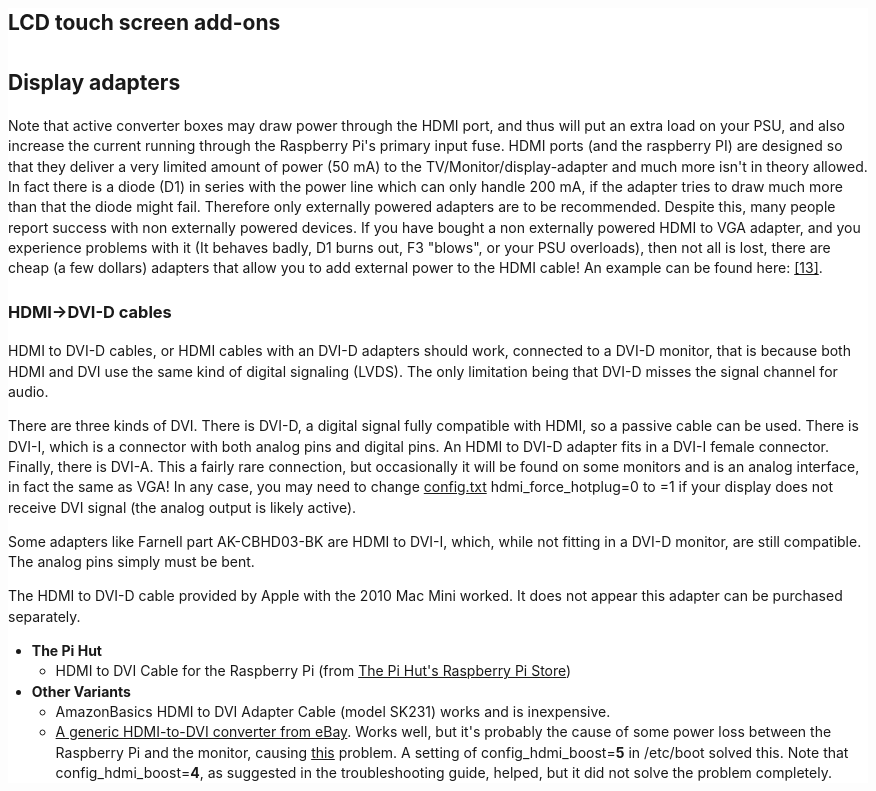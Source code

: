 ## LCD touch screen add-ons

## Display adapters

Note that active converter boxes may draw power through the HDMI port,
and thus will put an extra load on your PSU, and also increase the
current running through the Raspberry Pi's primary input fuse. HDMI
ports (and the raspberry PI) are designed so that they deliver a very
limited amount of power (50 mA) to the TV/Monitor/display-adapter and
much more isn't in theory allowed. In fact there is a diode (D1) in
series with the power line which can only handle 200 mA, if the adapter
tries to draw much more than that the diode might fail. Therefore only
externally powered adapters are to be recommended. Despite this, many
people report success with non externally powered devices. If you have
bought a non externally powered HDMI to VGA adapter, and you experience
problems with it (It behaves badly, D1 burns out, F3 "blows", or your
PSU overloads), then not all is lost, there are cheap (a few dollars)
adapters that allow you to add external power to the HDMI cable! An
example can be found here:
[[13]](http://dx.com/p/hdmi-male-to-hdmi-female-adapter-w-power-input-port-black-155361).

### HDMI-\>DVI-D cables

HDMI to DVI-D cables, or HDMI cables with an DVI-D adapters should work,
connected to a DVI-D monitor, that is because both HDMI and DVI use the
same kind of digital signaling (LVDS). The only limitation being that
DVI-D misses the signal channel for audio.

There are three kinds of DVI. There is DVI-D, a digital signal fully
compatible with HDMI, so a passive cable can be used. There is DVI-I,
which is a connector with both analog pins and digital pins. An HDMI to
DVI-D adapter fits in a DVI-I female connector. Finally, there is DVI-A.
This a fairly rare connection, but occasionally it will be found on some
monitors and is an analog interface, in fact the same as VGA! In any
case, you may need to change
[config.txt](http://eLinux.org/RPi_config.txt "RPi config.txt") hdmi\_force\_hotplug=0 to
=1 if your display does not receive DVI signal (the analog output is
likely active).

Some adapters like Farnell part AK-CBHD03-BK are HDMI to DVI-I, which,
while not fitting in a DVI-D monitor, are still compatible. The analog
pins simply must be bent.

The HDMI to DVI-D cable provided by Apple with the 2010 Mac Mini worked.
It does not appear this adapter can be purchased separately.

-   **The Pi Hut**
    -   HDMI to DVI Cable for the Raspberry Pi (from [The Pi Hut's
        Raspberry Pi
        Store](http://thepihut.com/collections/video-output/products/hdmi-to-dvi-cable-for-the-raspberry-pi))
-   **Other Variants**
    -   AmazonBasics HDMI to DVI Adapter Cable (model SK231) works and
        is inexpensive.
    -   [A generic HDMI-to-DVI converter from
        eBay](http://www.ebay.com/itm/DVI-Female-to-HDMI-Male-Adapter-Converter-Adaptor-Gold-for-HDTV-Full-HD-/320946033059?pt=US_Video_Cables_Adapters&hash=item4ab9dfd1a3).
        Works well, but it's probably the cause of some power loss
        between the Raspberry Pi and the monitor, causing
        [this](http://elinux.org/R-Pi_Troubleshooting#Interference_visible_on_a_HDMI_or_DVI_monitor)
        problem. A setting of config\_hdmi\_boost=**5** in /etc/boot
        solved this. Note that config\_hdmi\_boost=**4**, as suggested
        in the troubleshooting guide, helped, but it did not solve the
        problem completely.
